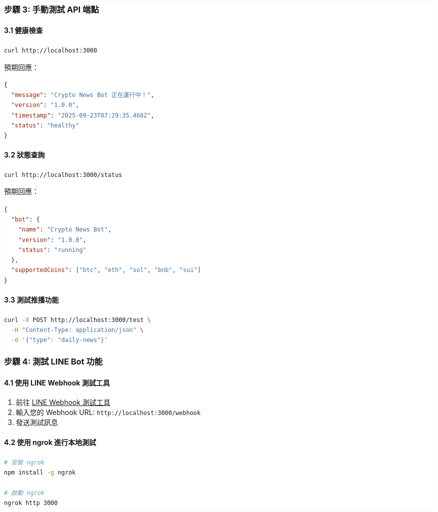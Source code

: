 ### 步驟 3: 手動測試 API 端點

#### 3.1 健康檢查
```bash
curl http://localhost:3000
```
預期回應：
```json
{
  "message": "Crypto News Bot 正在運行中！",
  "version": "1.0.0",
  "timestamp": "2025-09-23T07:29:35.468Z",
  "status": "healthy"
}
```

#### 3.2 狀態查詢
```bash
curl http://localhost:3000/status
```
預期回應：
```json
{
  "bot": {
    "name": "Crypto News Bot",
    "version": "1.0.0",
    "status": "running"
  },
  "supportedCoins": ["btc", "eth", "sol", "bnb", "sui"]
}
```

#### 3.3 測試推播功能
```bash
curl -X POST http://localhost:3000/test \
  -H "Content-Type: application/json" \
  -d '{"type": "daily-news"}'
```

### 步驟 4: 測試 LINE Bot 功能

#### 4.1 使用 LINE Webhook 測試工具
1. 前往 [LINE Webhook 測試工具](https://developers.line.biz/console/)
2. 輸入您的 Webhook URL: `http://localhost:3000/webhook`
3. 發送測試訊息

#### 4.2 使用 ngrok 進行本地測試
```bash
# 安裝 ngrok
npm install -g ngrok

# 啟動 ngrok
ngrok http 3000
```
